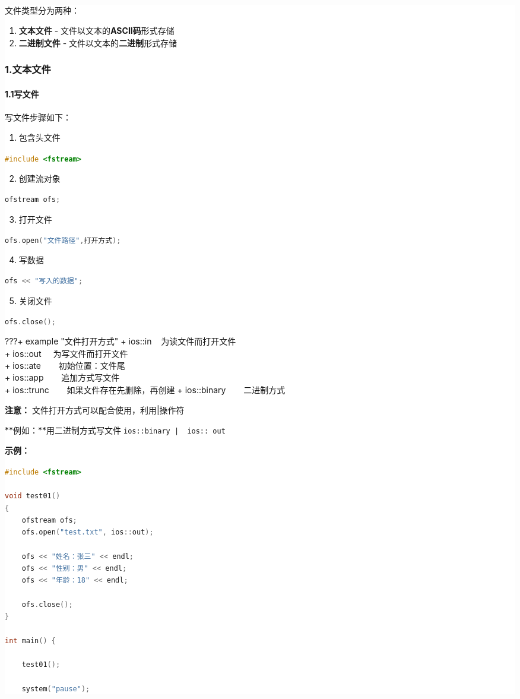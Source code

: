 文件类型分为两种：

1. **文本文件**     -  文件以文本的**ASCII码**形式存储
2. **二进制文件** -  文件以文本的**二进制**形式存储

### 1.文本文件
#### 1.1写文件

   写文件步骤如下：

1. 包含头文件   
```cpp
#include <fstream>
```
2. 创建流对象  
```cpp
ofstream ofs;
```
3. 打开文件
```cpp
ofs.open("文件路径",打开方式);
```
4. 写数据
```cpp
ofs << "写入的数据";
```
5. 关闭文件
```cpp
ofs.close();
```
   
???+ example "文件打开方式"
    + ios::in       &nbsp;&nbsp;&nbsp;为读文件而打开文件         
    + ios::out      &nbsp;&nbsp;&nbsp; 为写文件而打开文件         
    + ios::ate    　&nbsp;&nbsp;&nbsp;初始位置：文件尾           
    + ios::app    　&nbsp;&nbsp;&nbsp;追加方式写文件             
    + ios::trunc  　&nbsp;&nbsp;&nbsp;如果文件存在先删除，再创建 
    + ios::binary 　&nbsp;&nbsp;&nbsp;二进制方式      


           

**注意：** 文件打开方式可以配合使用，利用|操作符

**例如：**用二进制方式写文件 `ios::binary |  ios:: out`





**示例：**

```C++
#include <fstream>

void test01()
{
	ofstream ofs;
	ofs.open("test.txt", ios::out);

	ofs << "姓名：张三" << endl;
	ofs << "性别：男" << endl;
	ofs << "年龄：18" << endl;

	ofs.close();
}

int main() {

	test01();

	system("pause");
```